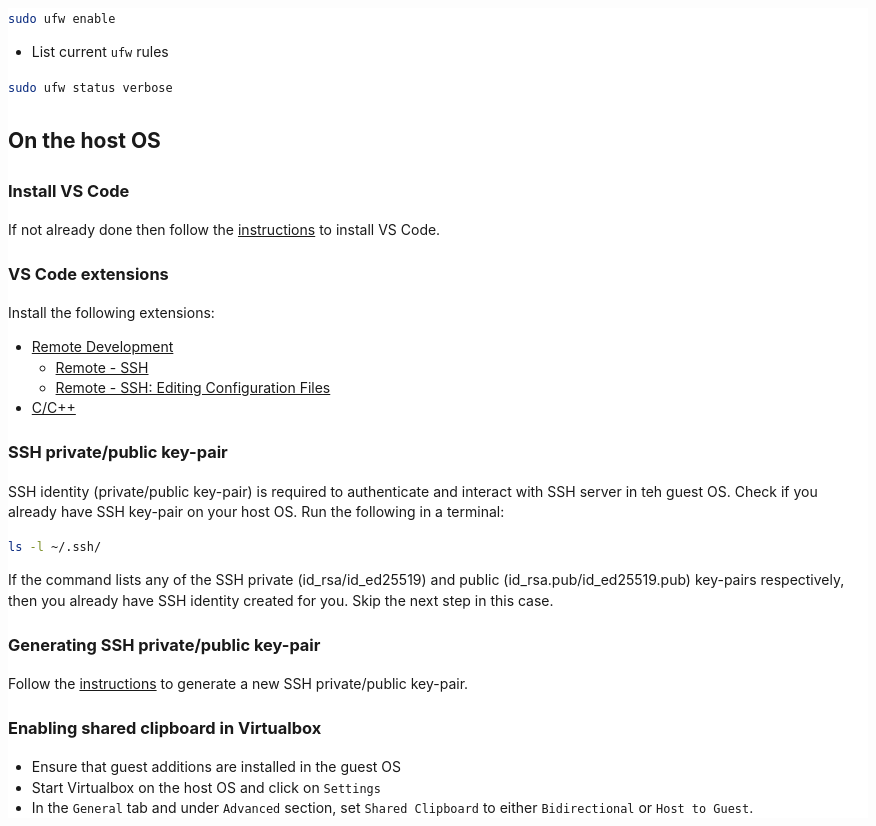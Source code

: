 ```bash
sudo ufw enable
```

* List current `ufw` rules

```bash
sudo ufw status verbose
```

## On the host OS

### Install VS Code

If not already done then follow the [instructions](https://code.visualstudio.com/docs/setup/mac) to install VS Code.

### VS Code extensions

Install the following extensions:

* [Remote Development](https://marketplace.visualstudio.com/items?itemName=ms-vscode-remote.vscode-remote-extensionpack)
    * [Remote - SSH](https://marketplace.visualstudio.com/items?itemName=ms-vscode-remote.remote-ssh)
    * [Remote - SSH: Editing Configuration Files](https://marketplace.visualstudio.com/items?itemName=ms-vscode-remote.remote-ssh-edit)
* [C/C++](https://marketplace.visualstudio.com/items?itemName=ms-vscode.cpptools)

### SSH private/public key-pair

SSH identity (private/public key-pair) is required to authenticate and interact with SSH server in teh guest OS. Check if you already have SSH key-pair on your host OS. Run the following in a terminal:

```bash
ls -l ~/.ssh/
```

If the command lists any of the SSH private (id_rsa/id_ed25519) and public (id_rsa.pub/id_ed25519.pub) key-pairs respectively, then you already have SSH identity created for you. Skip the next step in this case.

### Generating SSH private/public key-pair

Follow the [instructions](https://docs.github.com/en/authentication/connecting-to-github-with-ssh/generating-a-new-ssh-key-and-adding-it-to-the-ssh-agent#generating-a-new-ssh-key) to generate a new SSH private/public key-pair.

### Enabling shared clipboard in Virtualbox

* Ensure that guest additions are installed in the guest OS
* Start Virtualbox on the host OS and click on `Settings`
* In the `General` tab and under `Advanced` section, set `Shared Clipboard` to either `Bidirectional` or `Host to Guest`.
